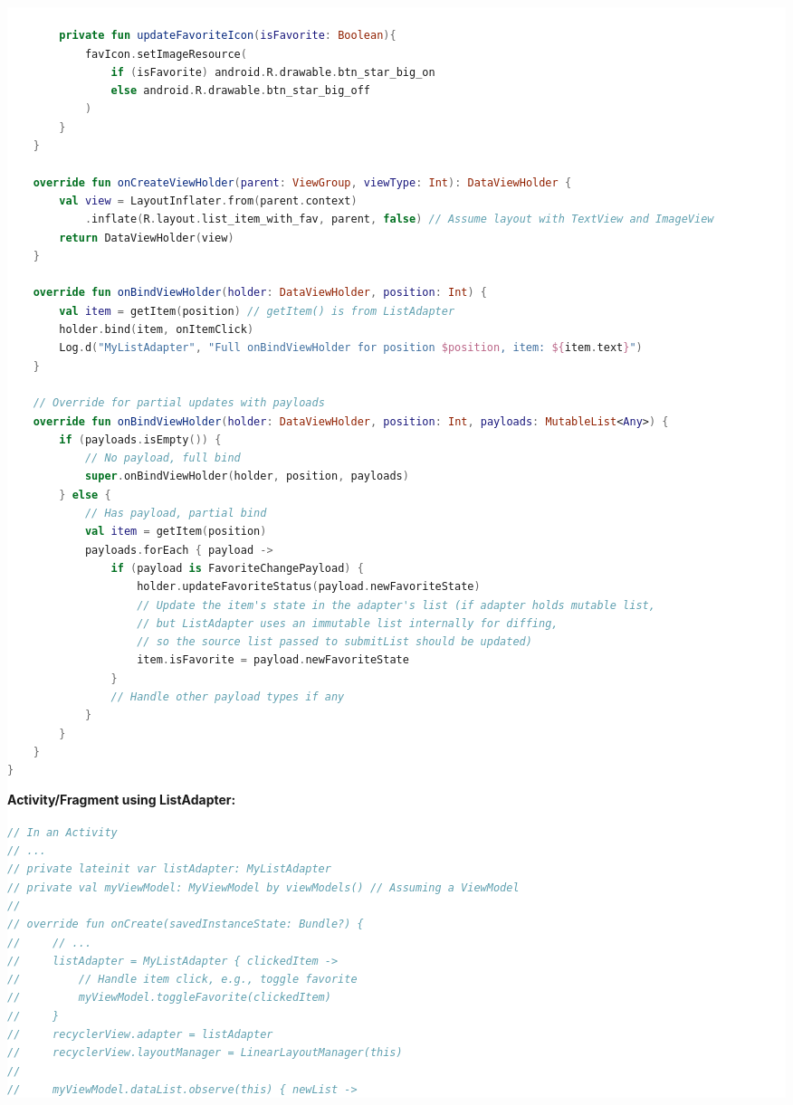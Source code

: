 ```kotlin

        private fun updateFavoriteIcon(isFavorite: Boolean){
            favIcon.setImageResource(
                if (isFavorite) android.R.drawable.btn_star_big_on
                else android.R.drawable.btn_star_big_off
            )
        }
    }

    override fun onCreateViewHolder(parent: ViewGroup, viewType: Int): DataViewHolder {
        val view = LayoutInflater.from(parent.context)
            .inflate(R.layout.list_item_with_fav, parent, false) // Assume layout with TextView and ImageView
        return DataViewHolder(view)
    }

    override fun onBindViewHolder(holder: DataViewHolder, position: Int) {
        val item = getItem(position) // getItem() is from ListAdapter
        holder.bind(item, onItemClick)
        Log.d("MyListAdapter", "Full onBindViewHolder for position $position, item: ${item.text}")
    }

    // Override for partial updates with payloads
    override fun onBindViewHolder(holder: DataViewHolder, position: Int, payloads: MutableList<Any>) {
        if (payloads.isEmpty()) {
            // No payload, full bind
            super.onBindViewHolder(holder, position, payloads)
        } else {
            // Has payload, partial bind
            val item = getItem(position)
            payloads.forEach { payload ->
                if (payload is FavoriteChangePayload) {
                    holder.updateFavoriteStatus(payload.newFavoriteState)
                    // Update the item's state in the adapter's list (if adapter holds mutable list,
                    // but ListAdapter uses an immutable list internally for diffing,
                    // so the source list passed to submitList should be updated)
                    item.isFavorite = payload.newFavoriteState
                }
                // Handle other payload types if any
            }
        }
    }
}
```
**Activity/Fragment using ListAdapter:**
```kotlin
// In an Activity
// ...
// private lateinit var listAdapter: MyListAdapter
// private val myViewModel: MyViewModel by viewModels() // Assuming a ViewModel
//
// override fun onCreate(savedInstanceState: Bundle?) {
//     // ...
//     listAdapter = MyListAdapter { clickedItem ->
//         // Handle item click, e.g., toggle favorite
//         myViewModel.toggleFavorite(clickedItem)
//     }
//     recyclerView.adapter = listAdapter
//     recyclerView.layoutManager = LinearLayoutManager(this)
//
//     myViewModel.dataList.observe(this) { newList ->
```